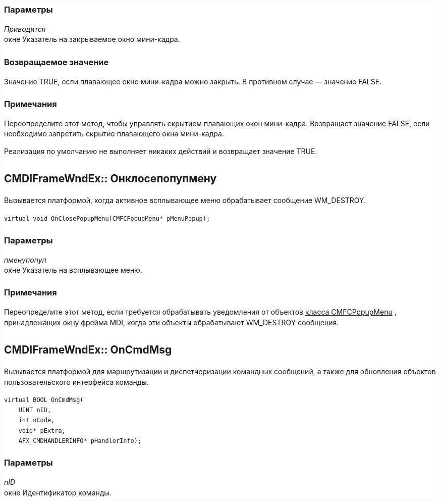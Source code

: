 ### <a name="parameters"></a>Параметры

*Приводится*<br/>
окне Указатель на закрываемое окно мини-кадра.

### <a name="return-value"></a>Возвращаемое значение

Значение TRUE, если плавающее окно мини-кадра можно закрыть. В противном случае — значение FALSE.

### <a name="remarks"></a>Примечания

Переопределите этот метод, чтобы управлять скрытием плавающих окон мини-кадра. Возвращает значение FALSE, если необходимо запретить скрытие плавающего окна мини-кадра.

Реализация по умолчанию не выполняет никаких действий и возвращает значение TRUE.

## <a name="cmdiframewndexonclosepopupmenu"></a><a name="onclosepopupmenu"></a>CMDIFrameWndEx:: Онклосепопупмену

Вызывается платформой, когда активное всплывающее меню обрабатывает сообщение WM_DESTROY.

```
virtual void OnClosePopupMenu(CMFCPopupMenu* pMenuPopup);
```

### <a name="parameters"></a>Параметры

*пменупопуп*<br/>
окне Указатель на всплывающее меню.

### <a name="remarks"></a>Примечания

Переопределите этот метод, если требуется обрабатывать уведомления от объектов [класса CMFCPopupMenu](../../mfc/reference/cmfcpopupmenu-class.md) , принадлежащих окну фрейма MDI, когда эти объекты обрабатывают WM_DESTROY сообщения.

## <a name="cmdiframewndexoncmdmsg"></a><a name="oncmdmsg"></a>CMDIFrameWndEx:: OnCmdMsg

Вызывается платформой для маршрутизации и диспетчеризации командных сообщений, а также для обновления объектов пользовательского интерфейса команды.

```
virtual BOOL OnCmdMsg(
    UINT nID,
    int nCode,
    void* pExtra,
    AFX_CMDHANDLERINFO* pHandlerInfo);
```

### <a name="parameters"></a>Параметры

*nID*<br/>
окне Идентификатор команды.
